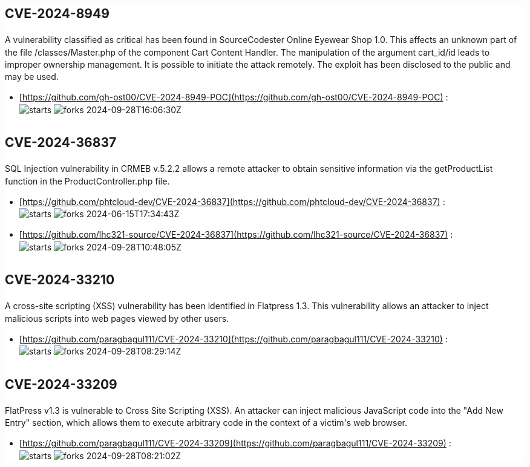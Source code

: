 ## CVE-2024-8949
 A vulnerability classified as critical has been found in SourceCodester Online Eyewear Shop 1.0. This affects an unknown part of the file /classes/Master.php of the component Cart Content Handler. The manipulation of the argument cart_id/id leads to improper ownership management. It is possible to initiate the attack remotely. The exploit has been disclosed to the public and may be used.

- [https://github.com/gh-ost00/CVE-2024-8949-POC](https://github.com/gh-ost00/CVE-2024-8949-POC) :  
![starts](https://img.shields.io/github/stars/gh-ost00/CVE-2024-8949-POC.svg) 
![forks](https://img.shields.io/github/forks/gh-ost00/CVE-2024-8949-POC.svg) 
2024-09-28T16:06:30Z

## CVE-2024-36837
 SQL Injection vulnerability in CRMEB v.5.2.2 allows a remote attacker to obtain sensitive information via the getProductList function in the ProductController.php file.

- [https://github.com/phtcloud-dev/CVE-2024-36837](https://github.com/phtcloud-dev/CVE-2024-36837) :  
![starts](https://img.shields.io/github/stars/phtcloud-dev/CVE-2024-36837.svg) 
![forks](https://img.shields.io/github/forks/phtcloud-dev/CVE-2024-36837.svg) 
2024-06-15T17:34:43Z

- [https://github.com/lhc321-source/CVE-2024-36837](https://github.com/lhc321-source/CVE-2024-36837) :  
![starts](https://img.shields.io/github/stars/lhc321-source/CVE-2024-36837.svg) 
![forks](https://img.shields.io/github/forks/lhc321-source/CVE-2024-36837.svg) 
2024-09-28T10:48:05Z

## CVE-2024-33210
 A cross-site scripting (XSS) vulnerability has been identified in Flatpress 1.3. This vulnerability allows an attacker to inject malicious scripts into web pages viewed by other users.

- [https://github.com/paragbagul111/CVE-2024-33210](https://github.com/paragbagul111/CVE-2024-33210) :  
![starts](https://img.shields.io/github/stars/paragbagul111/CVE-2024-33210.svg) 
![forks](https://img.shields.io/github/forks/paragbagul111/CVE-2024-33210.svg) 
2024-09-28T08:29:14Z

## CVE-2024-33209
 FlatPress v1.3 is vulnerable to Cross Site Scripting (XSS). An attacker can inject malicious JavaScript code into the "Add New Entry" section, which allows them to execute arbitrary code in the context of a victim's web browser.

- [https://github.com/paragbagul111/CVE-2024-33209](https://github.com/paragbagul111/CVE-2024-33209) :  
![starts](https://img.shields.io/github/stars/paragbagul111/CVE-2024-33209.svg) 
![forks](https://img.shields.io/github/forks/paragbagul111/CVE-2024-33209.svg) 
2024-09-28T08:21:02Z
